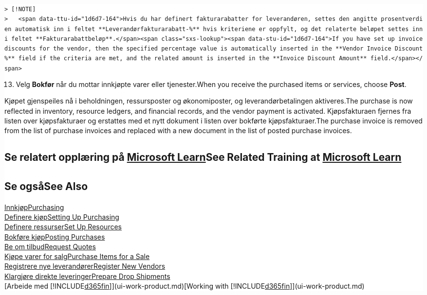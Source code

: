     > [!NOTE]  
    >   <span data-ttu-id="1d6d7-164">Hvis du har definert fakturarabatter for leverandøren, settes den angitte prosentverdien automatisk inn i feltet **Leverandørfakturarabatt-%** hvis kriteriene er oppfylt, og det relaterte beløpet settes inn i feltet **Fakturarabattbeløp**.</span><span class="sxs-lookup"><span data-stu-id="1d6d7-164">If you have set up invoice discounts for the vendor, then the specified percentage value is automatically inserted in the **Vendor Invoice Discount %** field if the criteria are met, and the related amount is inserted in the **Invoice Discount Amount** field.</span></span>
13. <span data-ttu-id="1d6d7-165">Velg **Bokfør** når du mottar innkjøpte varer eller tjenester.</span><span class="sxs-lookup"><span data-stu-id="1d6d7-165">When you receive the purchased items or services, choose **Post**.</span></span>

<span data-ttu-id="1d6d7-166">Kjøpet gjenspeiles nå i beholdningen, ressursposter og økonomiposter, og leverandørbetalingen aktiveres.</span><span class="sxs-lookup"><span data-stu-id="1d6d7-166">The purchase is now reflected in inventory, resource ledgers, and financial records, and the vendor payment is activated.</span></span> <span data-ttu-id="1d6d7-167">Kjøpsfakturaen fjernes fra listen over kjøpsfakturaer og erstattes med et nytt dokument i listen over bokførte kjøpsfakturaer.</span><span class="sxs-lookup"><span data-stu-id="1d6d7-167">The purchase invoice is removed from the list of purchase invoices and replaced with a new document in the list of posted purchase invoices.</span></span>

## <a name="see-related-training-at-microsoft-learn"></a><span data-ttu-id="1d6d7-168">Se relatert opplæring på [Microsoft Learn](/learn/modules/processing-invoices-dynamics-365-business-central/index)</span><span class="sxs-lookup"><span data-stu-id="1d6d7-168">See Related Training at [Microsoft Learn](/learn/modules/processing-invoices-dynamics-365-business-central/index)</span></span>

## <a name="see-also"></a><span data-ttu-id="1d6d7-169">Se også</span><span class="sxs-lookup"><span data-stu-id="1d6d7-169">See Also</span></span>
[<span data-ttu-id="1d6d7-170">Innkjøp</span><span class="sxs-lookup"><span data-stu-id="1d6d7-170">Purchasing</span></span>](purchasing-manage-purchasing.md)  
[<span data-ttu-id="1d6d7-171">Definere kjøp</span><span class="sxs-lookup"><span data-stu-id="1d6d7-171">Setting Up Purchasing</span></span>](purchasing-setup-purchasing.md)  
[<span data-ttu-id="1d6d7-172">Definere ressurser</span><span class="sxs-lookup"><span data-stu-id="1d6d7-172">Set Up Resources</span></span>](projects-how-setup-resources.md)  
[<span data-ttu-id="1d6d7-173">Bokføre kjøp</span><span class="sxs-lookup"><span data-stu-id="1d6d7-173">Posting Purchases</span></span>](ui-post-purchases.md)  
[<span data-ttu-id="1d6d7-174">Be om tilbud</span><span class="sxs-lookup"><span data-stu-id="1d6d7-174">Request Quotes</span></span>](purchasing-how-request-quotes.md)  
[<span data-ttu-id="1d6d7-175">Kjøpe varer for salg</span><span class="sxs-lookup"><span data-stu-id="1d6d7-175">Purchase Items for a Sale</span></span>](purchasing-how-purchase-products-sale.md)  
[<span data-ttu-id="1d6d7-176">Registrere nye leverandører</span><span class="sxs-lookup"><span data-stu-id="1d6d7-176">Register New Vendors</span></span>](purchasing-how-register-new-vendors.md)  
[<span data-ttu-id="1d6d7-177">Klargjøre direkte leveringer</span><span class="sxs-lookup"><span data-stu-id="1d6d7-177">Prepare Drop Shipments</span></span>](sales-how-drop-shipment.md)  
<span data-ttu-id="1d6d7-178">[Arbeide med [!INCLUDE[d365fin](includes/d365fin_md.md)]](ui-work-product.md)</span><span class="sxs-lookup"><span data-stu-id="1d6d7-178">[Working with [!INCLUDE[d365fin](includes/d365fin_md.md)]](ui-work-product.md)</span></span>
